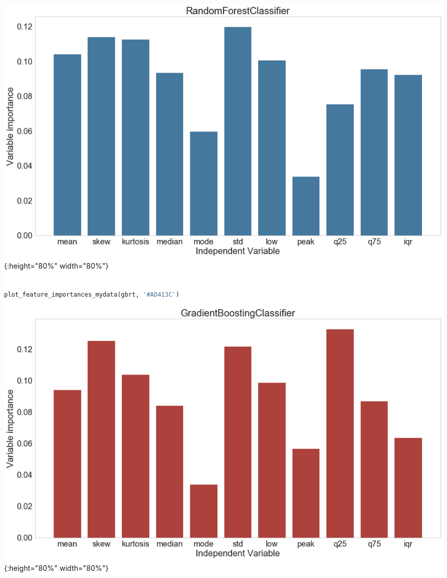 ![png](img/output_55_0.png){:height="80%" width="80%"}



```python

plot_feature_importances_mydata(gbrt, '#AD413C')

```


![png](img/output_56_0.png){:height="80%" width="80%"}
